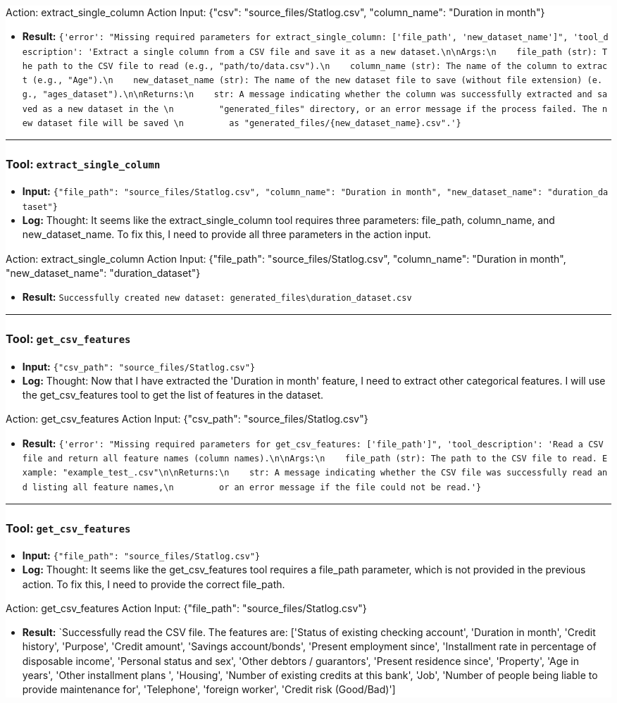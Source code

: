 Action: extract_single_column
Action Input: {"csv": "source_files/Statlog.csv", "column_name": "Duration in month"}
- **Result:** `{'error': "Missing required parameters for extract_single_column: ['file_path', 'new_dataset_name']", 'tool_description': 'Extract a single column from a CSV file and save it as a new dataset.\n\nArgs:\n    file_path (str): The path to the CSV file to read (e.g., "path/to/data.csv").\n    column_name (str): The name of the column to extract (e.g., "Age").\n    new_dataset_name (str): The name of the new dataset file to save (without file extension) (e.g., "ages_dataset").\n\nReturns:\n    str: A message indicating whether the column was successfully extracted and saved as a new dataset in the \n         "generated_files" directory, or an error message if the process failed. The new dataset file will be saved \n         as "generated_files/{new_dataset_name}.csv".'}`

---

### Tool: `extract_single_column`
- **Input:** `{"file_path": "source_files/Statlog.csv", "column_name": "Duration in month", "new_dataset_name": "duration_dataset"}`
- **Log:** Thought: It seems like the extract_single_column tool requires three parameters: file_path, column_name, and new_dataset_name. To fix this, I need to provide all three parameters in the action input.

Action: extract_single_column
Action Input: {"file_path": "source_files/Statlog.csv", "column_name": "Duration in month", "new_dataset_name": "duration_dataset"}
- **Result:** `Successfully created new dataset: generated_files\duration_dataset.csv `

---

### Tool: `get_csv_features`
- **Input:** `{"csv_path": "source_files/Statlog.csv"}`
- **Log:** Thought: Now that I have extracted the 'Duration in month' feature, I need to extract other categorical features. I will use the get_csv_features tool to get the list of features in the dataset.

Action: get_csv_features
Action Input: {"csv_path": "source_files/Statlog.csv"}
- **Result:** `{'error': "Missing required parameters for get_csv_features: ['file_path']", 'tool_description': 'Read a CSV file and return all feature names (column names).\n\nArgs:\n    file_path (str): The path to the CSV file to read. Example: "example_test_.csv"\n\nReturns:\n    str: A message indicating whether the CSV file was successfully read and listing all feature names,\n         or an error message if the file could not be read.'}`

---

### Tool: `get_csv_features`
- **Input:** `{"file_path": "source_files/Statlog.csv"}`
- **Log:** Thought: It seems like the get_csv_features tool requires a file_path parameter, which is not provided in the previous action. To fix this, I need to provide the correct file_path.

Action: get_csv_features
Action Input: {"file_path": "source_files/Statlog.csv"}
- **Result:** `Successfully read the CSV file. The features are:
['Status of existing checking account', 'Duration in month', 'Credit history', 'Purpose', 'Credit amount', 'Savings account/bonds', 'Present employment since', 'Installment rate in percentage of disposable income', 'Personal status and sex', 'Other debtors / guarantors', 'Present residence since', 'Property', 'Age in years', 'Other installment plans ', 'Housing', 'Number of existing credits at this bank', 'Job', 'Number of people being liable to provide maintenance for', 'Telephone', 'foreign worker', 'Credit risk (Good/Bad)']
